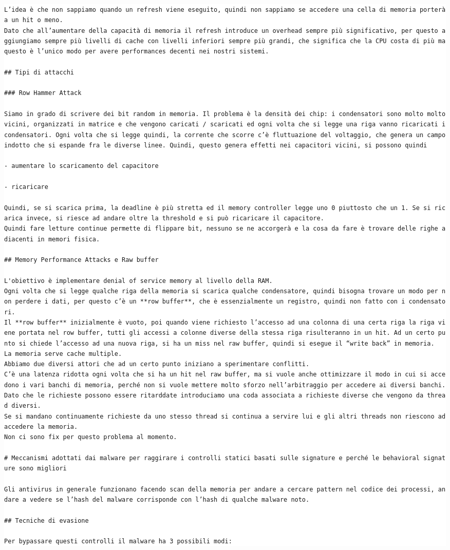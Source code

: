   ```
L’idea è che non sappiamo quando un refresh viene eseguito, quindi non sappiamo se accedere una cella di memoria porterà a un hit o meno.
Dato che all’aumentare della capacità di memoria il refresh introduce un overhead sempre più significativo, per questo aggiungiamo sempre più livelli di cache con livelli inferiori sempre più grandi, che significa che la CPU costa di più ma questo è l’unico modo per avere performances decenti nei nostri sistemi.

## Tipi di attacchi

### Row Hammer Attack

Siamo in grado di scrivere dei bit random in memoria. Il problema è la densità dei chip: i condensatori sono molto molto vicini, organizzati in matrice e che vengono caricati / scaricati ed ogni volta che si legge una riga vanno ricaricati i condensatori. Ogni volta che si legge quindi, la corrente che scorre c’è fluttuazione del voltaggio, che genera un campo indotto che si espande fra le diverse linee. Quindi, questo genera effetti nei capacitori vicini, si possono quindi 

- aumentare lo scaricamento del capacitore

- ricaricare

Quindi, se si scarica prima, la deadline è più stretta ed il memory controller legge uno 0 piuttosto che un 1. Se si ricarica invece, si riesce ad andare oltre la threshold e si può ricaricare il capacitore.
Quindi fare letture continue permette di flippare bit, nessuno se ne accorgerà e la cosa da fare è trovare delle righe adiacenti in memori fisica.

## Memory Performance Attacks e Raw buffer

L'obiettivo è implementare denial of service memory al livello della RAM.
Ogni volta che si legge qualche riga della memoria si scarica qualche condensatore, quindi bisogna trovare un modo per non perdere i dati, per questo c’è un **row buffer**, che è essenzialmente un registro, quindi non fatto con i condensatori.
Il **row buffer** inizialmente è vuoto, poi quando viene richiesto l’accesso ad una colonna di una certa riga la riga viene portata nel row buffer, tutti gli accessi a colonne diverse della stessa riga risulteranno in un hit. Ad un certo punto si chiede l’accesso ad una nuova riga, si ha un miss nel raw buffer, quindi si esegue il “write back” in memoria.
La memoria serve cache multiple.
Abbiamo due diversi attori che ad un certo punto iniziano a sperimentare conflitti.
C’è una latenza ridotta ogni volta che si ha un hit nel raw buffer, ma si vuole anche ottimizzare il modo in cui si accedono i vari banchi di memoria, perché non si vuole mettere molto sforzo nell’arbitraggio per accedere ai diversi banchi.
Dato che le richieste possono essere ritarddate introduciamo una coda associata a richieste diverse che vengono da thread diversi.
Se si mandano continuamente richieste da uno stesso thread si continua a servire lui e gli altri threads non riescono ad accedere la memoria.
Non ci sono fix per questo problema al momento.

# Meccanismi adottati dai malware per raggirare i controlli statici basati sulle signature e perché le behavioral signature sono migliori

Gli antivirus in generale funzionano facendo scan della memoria per andare a cercare pattern nel codice dei processi, andare a vedere se l’hash del malware corrisponde con l’hash di qualche malware noto. 

## Tecniche di evasione

Per bypassare questi controlli il malware ha 3 possibili modi: 

  ```